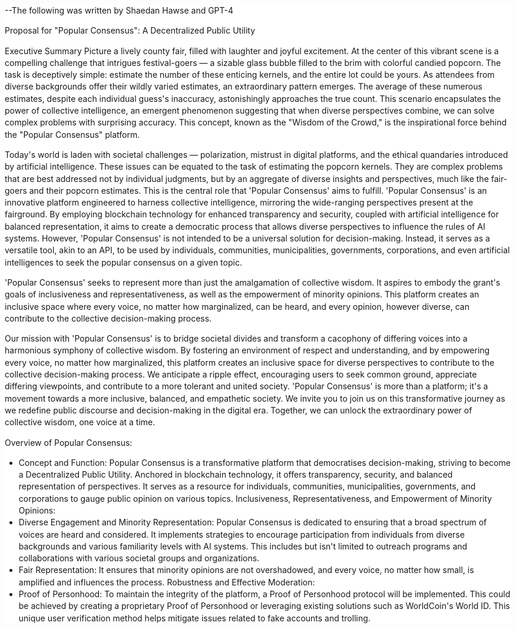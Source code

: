 --The following was written by Shaedan Hawse and GPT-4


Proposal for "Popular Consensus": A Decentralized Public Utility

Executive Summary
Picture a lively county fair, filled with laughter and joyful excitement. At the center of this vibrant scene is a compelling challenge that intrigues festival-goers — a sizable glass bubble filled to the brim with colorful candied popcorn. The task is deceptively simple: estimate the number of these enticing kernels, and the entire lot could be yours. As attendees from diverse backgrounds offer their wildly varied estimates, an extraordinary pattern emerges. The average of these numerous estimates, despite each individual guess's inaccuracy, astonishingly approaches the true count. This scenario encapsulates the power of collective intelligence, an emergent phenomenon suggesting that when diverse perspectives combine, we can solve complex problems with surprising accuracy. This concept, known as the "Wisdom of the Crowd," is the inspirational force behind the "Popular Consensus" platform.

Today's world is laden with societal challenges — polarization, mistrust in digital platforms, and the ethical quandaries introduced by artificial intelligence. These issues can be equated to the task of estimating the popcorn kernels. They are complex problems that are best addressed not by individual judgments, but by an aggregate of diverse insights and perspectives, much like the fair-goers and their popcorn estimates. This is the central role that 'Popular Consensus' aims to fulfill.
'Popular Consensus' is an innovative platform engineered to harness collective intelligence, mirroring the wide-ranging perspectives present at the fairground. By employing blockchain technology for enhanced transparency and security, coupled with artificial intelligence for balanced representation, it aims to create a democratic process that allows diverse perspectives to influence the rules of AI systems. However, 'Popular Consensus' is not intended to be a universal solution for decision-making. Instead, it serves as a versatile tool, akin to an API, to be used by individuals, communities, municipalities, governments, corporations, and even artificial intelligences to seek the popular consensus on a given topic.

'Popular Consensus' seeks to represent more than just the amalgamation of collective wisdom. It aspires to embody the grant's goals of inclusiveness and representativeness, as well as the empowerment of minority opinions. This platform creates an inclusive space where every voice, no matter how marginalized, can be heard, and every opinion, however diverse, can contribute to the collective decision-making process.

Our mission with 'Popular Consensus' is to bridge societal divides and transform a cacophony of differing voices into a harmonious symphony of collective wisdom. By fostering an environment of respect and understanding, and by empowering every voice, no matter how marginalized, this platform creates an inclusive space for diverse perspectives to contribute to the collective decision-making process. We anticipate a ripple effect, encouraging users to seek common ground, appreciate differing viewpoints, and contribute to a more tolerant and united society. 'Popular Consensus' is more than a platform; it's a movement towards a more inclusive, balanced, and empathetic society. We invite you to join us on this transformative journey as we redefine public discourse and decision-making in the digital era. Together, we can unlock the extraordinary power of collective wisdom, one voice at a time.

Overview of Popular Consensus:
* Concept and Function: Popular Consensus is a transformative platform that democratises decision-making, striving to become a Decentralized Public Utility. Anchored in blockchain technology, it offers transparency, security, and balanced representation of perspectives. It serves as a resource for individuals, communities, municipalities, governments, and corporations to gauge public opinion on various topics.
Inclusiveness, Representativeness, and Empowerment of Minority Opinions:
* Diverse Engagement and Minority Representation: Popular Consensus is dedicated to ensuring that a broad spectrum of voices are heard and considered. It implements strategies to encourage participation from individuals from diverse backgrounds and various familiarity levels with AI systems. This includes but isn't limited to outreach programs and collaborations with various societal groups and organizations.
* Fair Representation: It ensures that minority opinions are not overshadowed, and every voice, no matter how small, is amplified and influences the process.
Robustness and Effective Moderation:
* Proof of Personhood: To maintain the integrity of the platform, a Proof of Personhood protocol will be implemented. This could be achieved by creating a proprietary Proof of Personhood or leveraging existing solutions such as WorldCoin's World ID. This unique user verification method helps mitigate issues related to fake accounts and trolling.